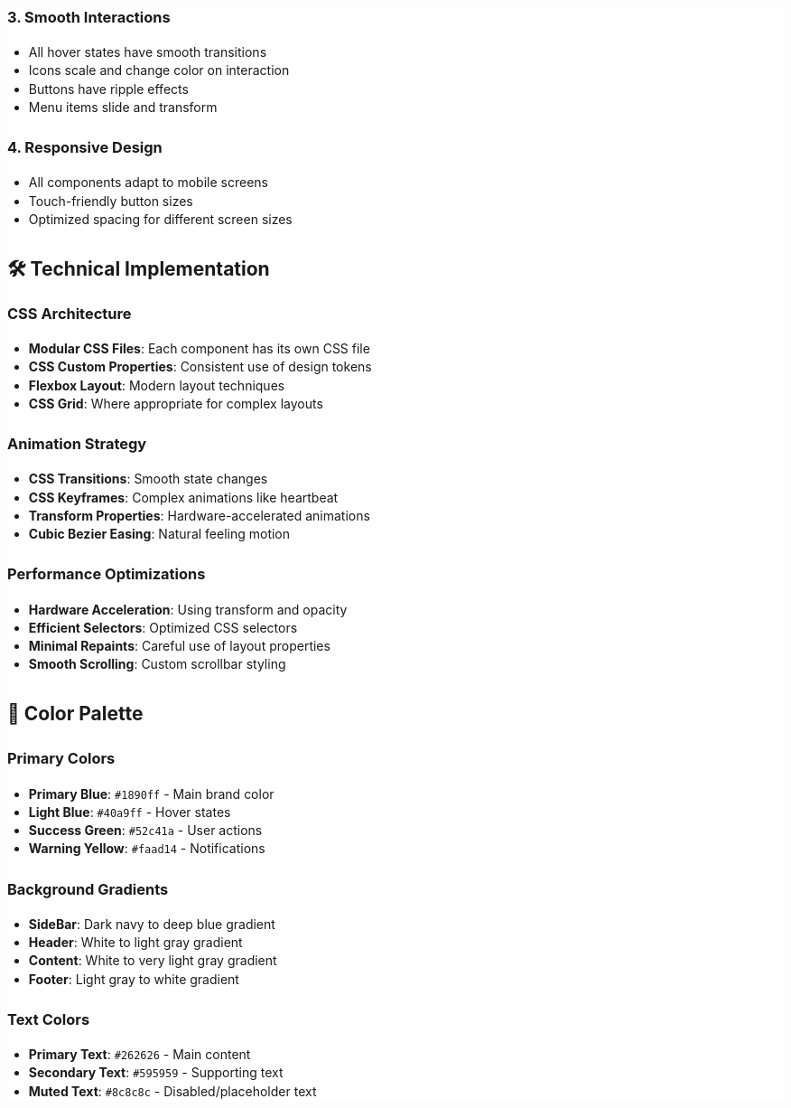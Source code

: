 ### 3. **Smooth Interactions**
- All hover states have smooth transitions
- Icons scale and change color on interaction
- Buttons have ripple effects
- Menu items slide and transform

### 4. **Responsive Design**
- All components adapt to mobile screens
- Touch-friendly button sizes
- Optimized spacing for different screen sizes

## 🛠️ Technical Implementation

### CSS Architecture
- **Modular CSS Files**: Each component has its own CSS file
- **CSS Custom Properties**: Consistent use of design tokens
- **Flexbox Layout**: Modern layout techniques
- **CSS Grid**: Where appropriate for complex layouts

### Animation Strategy
- **CSS Transitions**: Smooth state changes
- **CSS Keyframes**: Complex animations like heartbeat
- **Transform Properties**: Hardware-accelerated animations
- **Cubic Bezier Easing**: Natural feeling motion

### Performance Optimizations
- **Hardware Acceleration**: Using transform and opacity
- **Efficient Selectors**: Optimized CSS selectors
- **Minimal Repaints**: Careful use of layout properties
- **Smooth Scrolling**: Custom scrollbar styling

## 🎨 Color Palette

### Primary Colors
- **Primary Blue**: `#1890ff` - Main brand color
- **Light Blue**: `#40a9ff` - Hover states
- **Success Green**: `#52c41a` - User actions
- **Warning Yellow**: `#faad14` - Notifications

### Background Gradients
- **SideBar**: Dark navy to deep blue gradient
- **Header**: White to light gray gradient
- **Content**: White to very light gray gradient
- **Footer**: Light gray to white gradient

### Text Colors
- **Primary Text**: `#262626` - Main content
- **Secondary Text**: `#595959` - Supporting text
- **Muted Text**: `#8c8c8c` - Disabled/placeholder text
